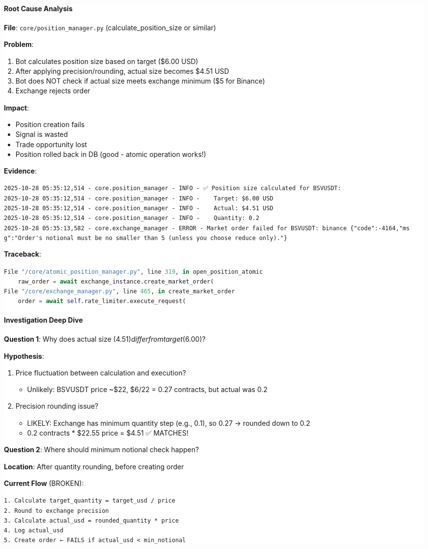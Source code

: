 #### Root Cause Analysis

**File**: `core/position_manager.py` (calculate_position_size or similar)

**Problem**:
1. Bot calculates position size based on target ($6.00 USD)
2. After applying precision/rounding, actual size becomes $4.51 USD
3. Bot does NOT check if actual size meets exchange minimum ($5 for Binance)
4. Exchange rejects order

**Impact**:
- Position creation fails
- Signal is wasted
- Trade opportunity lost
- Position rolled back in DB (good - atomic operation works!)

**Evidence**:
```
2025-10-28 05:35:12,514 - core.position_manager - INFO - ✅ Position size calculated for BSVUSDT:
2025-10-28 05:35:12,514 - core.position_manager - INFO -    Target: $6.00 USD
2025-10-28 05:35:12,514 - core.position_manager - INFO -    Actual: $4.51 USD
2025-10-28 05:35:12,514 - core.position_manager - INFO -    Quantity: 0.2
2025-10-28 05:35:13,582 - core.exchange_manager - ERROR - Market order failed for BSVUSDT: binance {"code":-4164,"msg":"Order's notional must be no smaller than 5 (unless you choose reduce only)."}
```

**Traceback**:
```python
File "/core/atomic_position_manager.py", line 319, in open_position_atomic
    raw_order = await exchange_instance.create_market_order(
File "/core/exchange_manager.py", line 465, in create_market_order
    order = await self.rate_limiter.execute_request(
```

#### Investigation Deep Dive

**Question 1**: Why does actual size ($4.51) differ from target ($6.00)?

**Hypothesis**:
1. Price fluctuation between calculation and execution?
   - Unlikely: BSVUSDT price ~$22, $6/22 = 0.27 contracts, but actual was 0.2

2. Precision rounding issue?
   - LIKELY: Exchange has minimum quantity step (e.g., 0.1), so 0.27 → rounded down to 0.2
   - 0.2 contracts * $22.55 price = $4.51 ✅ MATCHES!

**Question 2**: Where should minimum notional check happen?

**Location**: After quantity rounding, before creating order

**Current Flow** (BROKEN):
```
1. Calculate target_quantity = target_usd / price
2. Round to exchange precision
3. Calculate actual_usd = rounded_quantity * price
4. Log actual_usd
5. Create order ← FAILS if actual_usd < min_notional
```

